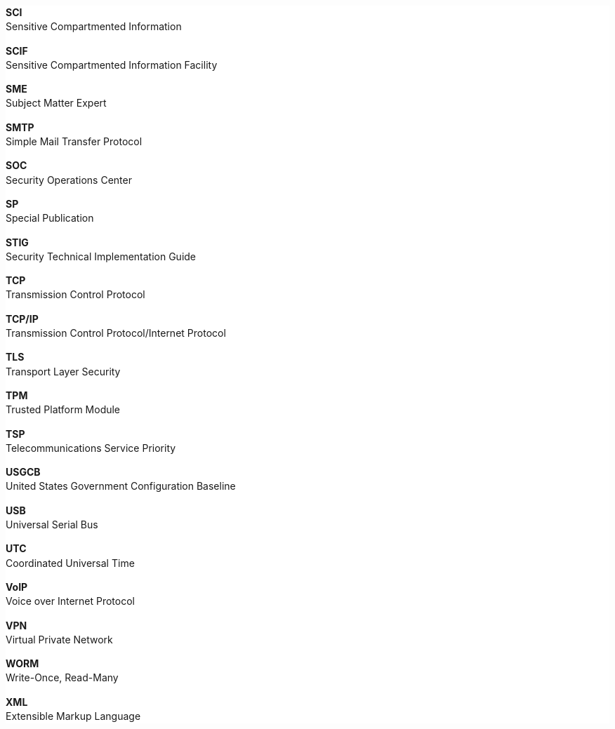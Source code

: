 **SCI**  
Sensitive Compartmented Information

**SCIF**  
Sensitive Compartmented Information Facility 

**SME**  
Subject Matter Expert

**SMTP**  
Simple Mail Transfer Protocol

**SOC**  
Security Operations Center

**SP**  
Special Publication

**STIG**  
Security Technical Implementation Guide 

**TCP**  
Transmission Control Protocol

**TCP/IP**  
Transmission Control Protocol/Internet Protocol 

**TLS**  
Transport Layer Security

**TPM**  
Trusted Platform Module

**TSP**  
Telecommunications Service Priority

**USGCB**  
United States Government Configuration Baseline 

**USB**  
Universal Serial Bus

**UTC**  
Coordinated Universal Time

**VoIP**  
Voice over Internet Protocol

**VPN**  
Virtual Private Network

**WORM**  
Write-Once, Read-Many

**XML**  
Extensible Markup Language
